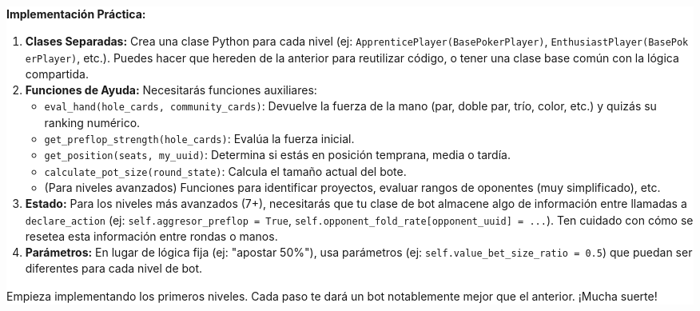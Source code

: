 
**Implementación Práctica:**

1.  **Clases Separadas:** Crea una clase Python para cada nivel (ej: `ApprenticePlayer(BasePokerPlayer)`, `EnthusiastPlayer(BasePokerPlayer)`, etc.). Puedes hacer que hereden de la anterior para reutilizar código, o tener una clase base común con la lógica compartida.
2.  **Funciones de Ayuda:** Necesitarás funciones auxiliares:
    *   `eval_hand(hole_cards, community_cards)`: Devuelve la fuerza de la mano (par, doble par, trío, color, etc.) y quizás su ranking numérico.
    *   `get_preflop_strength(hole_cards)`: Evalúa la fuerza inicial.
    *   `get_position(seats, my_uuid)`: Determina si estás en posición temprana, media o tardía.
    *   `calculate_pot_size(round_state)`: Calcula el tamaño actual del bote.
    *   (Para niveles avanzados) Funciones para identificar proyectos, evaluar rangos de oponentes (muy simplificado), etc.
3.  **Estado:** Para los niveles más avanzados (7+), necesitarás que tu clase de bot almacene algo de información entre llamadas a `declare_action` (ej: `self.aggresor_preflop = True`, `self.opponent_fold_rate[opponent_uuid] = ...`). Ten cuidado con cómo se resetea esta información entre rondas o manos.
4.  **Parámetros:** En lugar de lógica fija (ej: "apostar 50%"), usa parámetros (ej: `self.value_bet_size_ratio = 0.5`) que puedan ser diferentes para cada nivel de bot.

Empieza implementando los primeros niveles. Cada paso te dará un bot notablemente mejor que el anterior. ¡Mucha suerte!
